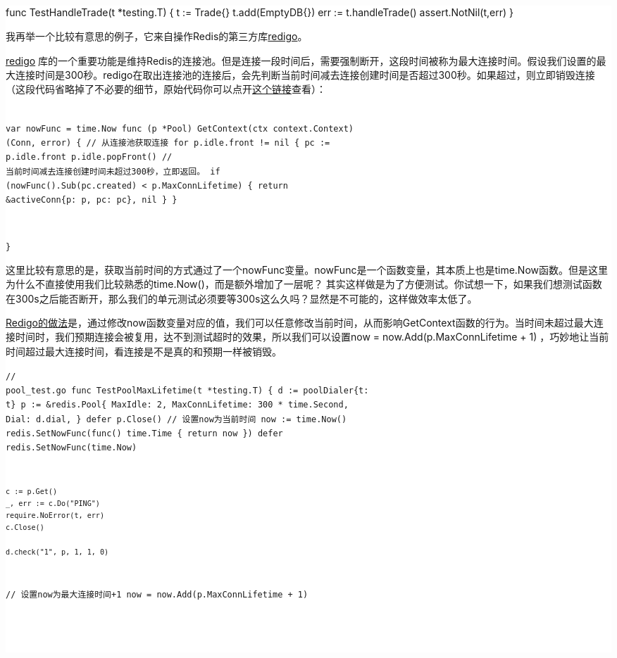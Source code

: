 func TestHandleTrade(t *testing.T)  {
	t := Trade{}
	t.add(EmptyDB{})
	err := t.handleTrade()
	assert.NotNil(t,err)
}
</code></pre><p>我再举一个比较有意思的例子，它来自操作Redis的第三方库<a href="https://github.com/gomodule/redigo">redigo</a>。</p><p><a href="https://github.com/gomodule/redigo">redigo</a> 库的一个重要功能是维持Redis的连接池。但是连接一段时间后，需要强制断开，这段时间被称为最大连接时间。假设我们设置的最大连接时间是300秒。redigo在取出连接池的连接后，会先判断当前时间减去连接创建时间是否超过300秒。如果超过，则立即销毁连接（这段代码省略掉了不必要的细节，原始代码你可以点开<a href="https://github.com/gomodule/redigo/blob/master/redis/pool.go#L231">这个链接</a>查看）：</p><pre><code class="language-plain">
var nowFunc = time.Now
func (p *Pool) GetContext(ctx context.Context) (Conn, error) {
// 从连接池获取连接
	for p.idle.front != nil {
		pc := p.idle.front
		p.idle.popFront()
		 // 当前时间减去连接创建时间未超过300秒，立即返回。
		if (nowFunc().Sub(pc.created) &lt; p.MaxConnLifetime) {
			return &amp;activeConn{p: p, pc: pc}, nil
		}
	}

}
</code></pre><p>这里比较有意思的是，获取当前时间的方式通过了一个nowFunc变量。nowFunc是一个函数变量，其本质上也是time.Now函数。但是这里为什么不直接使用我们比较熟悉的time.Now()，而是额外增加了一层呢？ 其实这样做是为了方便测试。你试想一下，如果我们想测试函数在300s之后能否断开，那么我们的单元测试必须要等300s这么久吗？显然是不可能的，这样做效率太低了。</p><p><a href="https://github.com/gomodule/redigo/blob/master/redis/pool_test.go#L324-L335">Redigo的做法</a>是，通过修改now函数变量对应的值，我们可以任意修改当前时间，从而影响GetContext函数的行为。当时间未超过最大连接时间时，我们预期连接会被复用，达不到测试超时的效果，所以我们可以设置now = now.Add(p.MaxConnLifetime + 1) ，巧妙地让当前时间超过最大连接时间，看连接是不是真的和预期一样被销毁。</p><pre><code class="language-plain">// pool_test.go
func TestPoolMaxLifetime(t *testing.T) {
	d := poolDialer{t: t}
	p := &amp;redis.Pool{
		MaxIdle:         2,
		MaxConnLifetime: 300 * time.Second,
		Dial:            d.dial,
	}
	defer p.Close()
  // 设置now为当前时间
	now := time.Now()
	redis.SetNowFunc(func() time.Time { return now })
	defer redis.SetNowFunc(time.Now)

	c := p.Get()
	_, err := c.Do("PING")
	require.NoError(t, err)
	c.Close()

	d.check("1", p, 1, 1, 0)

  // 设置now为最大连接时间+1
	now = now.Add(p.MaxConnLifetime + 1)

